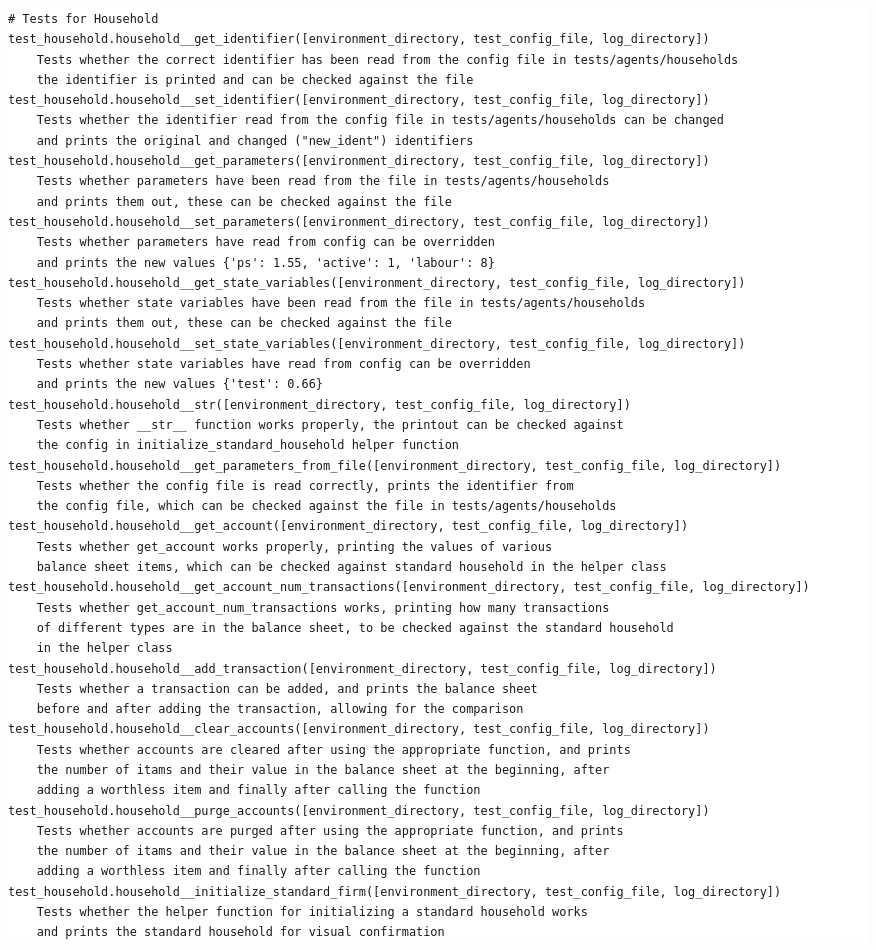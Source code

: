     # Tests for Household
    test_household.household__get_identifier([environment_directory, test_config_file, log_directory])
        Tests whether the correct identifier has been read from the config file in tests/agents/households
        the identifier is printed and can be checked against the file
    test_household.household__set_identifier([environment_directory, test_config_file, log_directory])
        Tests whether the identifier read from the config file in tests/agents/households can be changed
        and prints the original and changed ("new_ident") identifiers
    test_household.household__get_parameters([environment_directory, test_config_file, log_directory])
        Tests whether parameters have been read from the file in tests/agents/households
        and prints them out, these can be checked against the file
    test_household.household__set_parameters([environment_directory, test_config_file, log_directory])
        Tests whether parameters have read from config can be overridden
        and prints the new values {'ps': 1.55, 'active': 1, 'labour': 8}
    test_household.household__get_state_variables([environment_directory, test_config_file, log_directory])
        Tests whether state variables have been read from the file in tests/agents/households
        and prints them out, these can be checked against the file
    test_household.household__set_state_variables([environment_directory, test_config_file, log_directory])
        Tests whether state variables have read from config can be overridden
        and prints the new values {'test': 0.66}
    test_household.household__str([environment_directory, test_config_file, log_directory])
        Tests whether __str__ function works properly, the printout can be checked against
        the config in initialize_standard_household helper function
    test_household.household__get_parameters_from_file([environment_directory, test_config_file, log_directory])
        Tests whether the config file is read correctly, prints the identifier from
        the config file, which can be checked against the file in tests/agents/households
    test_household.household__get_account([environment_directory, test_config_file, log_directory])
        Tests whether get_account works properly, printing the values of various
        balance sheet items, which can be checked against standard household in the helper class
    test_household.household__get_account_num_transactions([environment_directory, test_config_file, log_directory])
        Tests whether get_account_num_transactions works, printing how many transactions
        of different types are in the balance sheet, to be checked against the standard household
        in the helper class
    test_household.household__add_transaction([environment_directory, test_config_file, log_directory])
        Tests whether a transaction can be added, and prints the balance sheet
        before and after adding the transaction, allowing for the comparison
    test_household.household__clear_accounts([environment_directory, test_config_file, log_directory])
        Tests whether accounts are cleared after using the appropriate function, and prints
        the number of itams and their value in the balance sheet at the beginning, after
        adding a worthless item and finally after calling the function
    test_household.household__purge_accounts([environment_directory, test_config_file, log_directory])
        Tests whether accounts are purged after using the appropriate function, and prints
        the number of itams and their value in the balance sheet at the beginning, after
        adding a worthless item and finally after calling the function
    test_household.household__initialize_standard_firm([environment_directory, test_config_file, log_directory])
        Tests whether the helper function for initializing a standard household works
        and prints the standard household for visual confirmation
